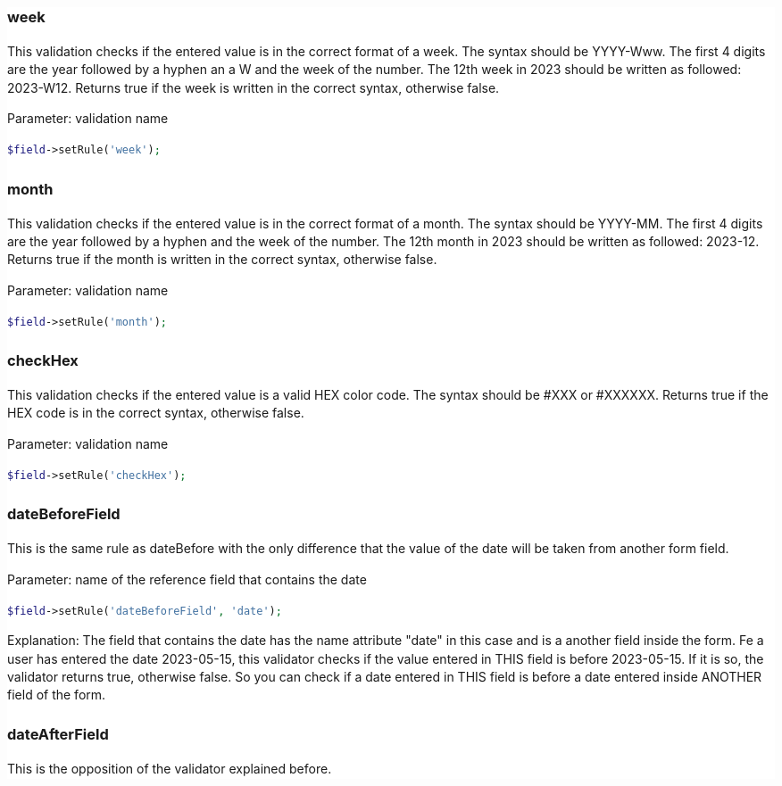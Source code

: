 
### week
This validation checks if the entered value is in the correct format of a week.
The syntax should be YYYY-Www. The first 4 digits are the year followed by a hyphen an a W and the week of the number. The 12th week in 2023 should be written as followed: 2023-W12. Returns true if the week is written in the correct syntax, otherwise false.

Parameter: validation name

```php
$field->setRule('week');
```

### month
This validation checks if the entered value is in the correct format of a month.
The syntax should be YYYY-MM. The first 4 digits are the year followed by a hyphen and the week of the number. The 12th month in 2023 should be written as followed: 2023-12. Returns true if the month is written in the correct syntax, otherwise false.

Parameter: validation name

```php
$field->setRule('month');
```

### checkHex
This validation checks if the entered value is a valid HEX color code.
The syntax should be #XXX or #XXXXXX. Returns true if the HEX code is in the correct syntax, otherwise false.

Parameter: validation name

```php
$field->setRule('checkHex');
```

### dateBeforeField
This is the same rule as dateBefore with the only difference that the value of the date will be taken from another form
field.

Parameter: name of the reference field that contains the date

```php
$field->setRule('dateBeforeField', 'date');
```

Explanation: The field that contains the date has the name attribute "date" in this case and is a another field inside the form.
Fe a user has entered the date 2023-05-15, this validator checks if the value entered in THIS field is before 2023-05-15.
If it is so, the validator returns true, otherwise false.
So you can check if a date entered in THIS field is before a date entered inside ANOTHER field of the form.

### dateAfterField
This is the opposition of the validator explained before.
